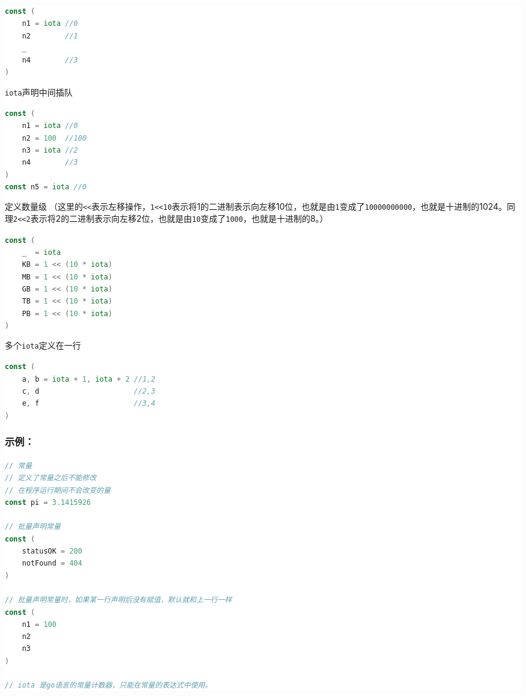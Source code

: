 ```go
const (
	n1 = iota //0
	n2        //1
	_
	n4        //3
)
```

`iota`声明中间插队

```go
const (
	n1 = iota //0
	n2 = 100  //100
	n3 = iota //2
	n4        //3
)
const n5 = iota //0
```

定义数量级 （这里的`<<`表示左移操作，`1<<10`表示将1的二进制表示向左移10位，也就是由`1`变成了`10000000000`，也就是十进制的1024。同理`2<<2`表示将2的二进制表示向左移2位，也就是由`10`变成了`1000`，也就是十进制的8。）

```go
const (
	_  = iota
	KB = 1 << (10 * iota)
	MB = 1 << (10 * iota)
	GB = 1 << (10 * iota)
	TB = 1 << (10 * iota)
	PB = 1 << (10 * iota)
)
```

多个`iota`定义在一行

```go
const (
	a, b = iota + 1, iota + 2 //1,2
	c, d                      //2,3
	e, f                      //3,4
)
```



### 示例：

```go
// 常量
// 定义了常量之后不能修改
// 在程序运行期间不会改变的量
const pi = 3.1415926

// 批量声明常量
const (
	statusOK = 200
	notFound = 404
)

// 批量声明常量时，如果某一行声明后没有赋值，默认就和上一行一样
const (
	n1 = 100
	n2
	n3
)

// iota 是go语言的常量计数器，只能在常量的表达式中使用。
```